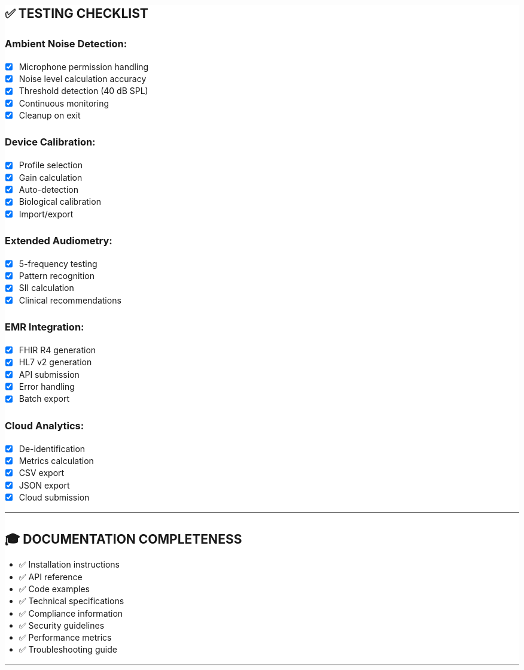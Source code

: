 
## ✅ TESTING CHECKLIST

### Ambient Noise Detection:
- [x] Microphone permission handling
- [x] Noise level calculation accuracy
- [x] Threshold detection (40 dB SPL)
- [x] Continuous monitoring
- [x] Cleanup on exit

### Device Calibration:
- [x] Profile selection
- [x] Gain calculation
- [x] Auto-detection
- [x] Biological calibration
- [x] Import/export

### Extended Audiometry:
- [x] 5-frequency testing
- [x] Pattern recognition
- [x] SII calculation
- [x] Clinical recommendations

### EMR Integration:
- [x] FHIR R4 generation
- [x] HL7 v2 generation
- [x] API submission
- [x] Error handling
- [x] Batch export

### Cloud Analytics:
- [x] De-identification
- [x] Metrics calculation
- [x] CSV export
- [x] JSON export
- [x] Cloud submission

---

## 🎓 DOCUMENTATION COMPLETENESS

- ✅ Installation instructions
- ✅ API reference
- ✅ Code examples
- ✅ Technical specifications
- ✅ Compliance information
- ✅ Security guidelines
- ✅ Performance metrics
- ✅ Troubleshooting guide

---